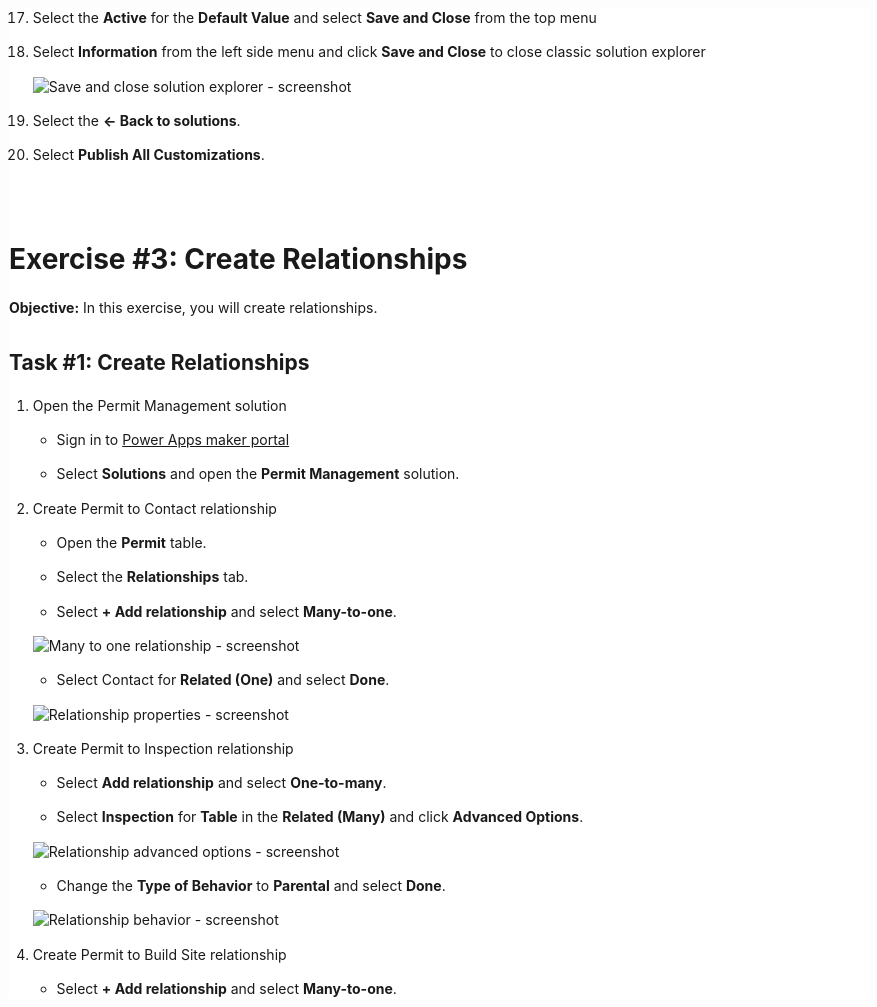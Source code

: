 17. Select the **Active** for the **Default Value** and select **Save and Close** from the top menu

18. Select **Information** from the left side menu and click **Save and Close** to close classic solution explorer

    ![Save and close solution explorer - screenshot](../L01/Static/Mod_01_Data_Modeling_image30.png)

19. Select the **<- Back to solutions**.

20. Select **Publish All Customizations**.

 
  
‎ 

# Exercise #3: Create Relationships 

**Objective:** In this exercise, you will create relationships.

 

## Task #1: Create Relationships

1. Open the Permit Management solution

	- Sign in to [Power Apps maker portal](https://make.powerapps.com/)

	- Select **Solutions** and open the **Permit Management** solution.

2. Create Permit to Contact relationship

	- Open the **Permit** table.

	- Select the **Relationships** tab.

	- Select **+ Add relationship** and select **Many-to-one**.

    ![Many to one relationship - screenshot](../L01/Static/Mod_01_Data_Modeling_image31.png)

	- Select Contact for **Related (One)** and select **Done**.

    ![Relationship properties - screenshot](../L01/Static/Mod_01_Data_Modeling_image32.png)

3. Create Permit to Inspection relationship

	- Select **Add relationship** and select **One-to-many**.

	- Select **Inspection** for **Table** in the **Related (Many)** and click **Advanced Options**.

    ![Relationship advanced options - screenshot](../L01/Static/Mod_01_Data_Modeling_image33.png)

	- Change the **Type of Behavior** to **Parental** and select **Done**.

    ![Relationship behavior - screenshot](../L01/Static/Mod_01_Data_Modeling_image34.png)

4. Create Permit to Build Site relationship

	- Select **+ Add relationship** and select **Many-to-one**.
